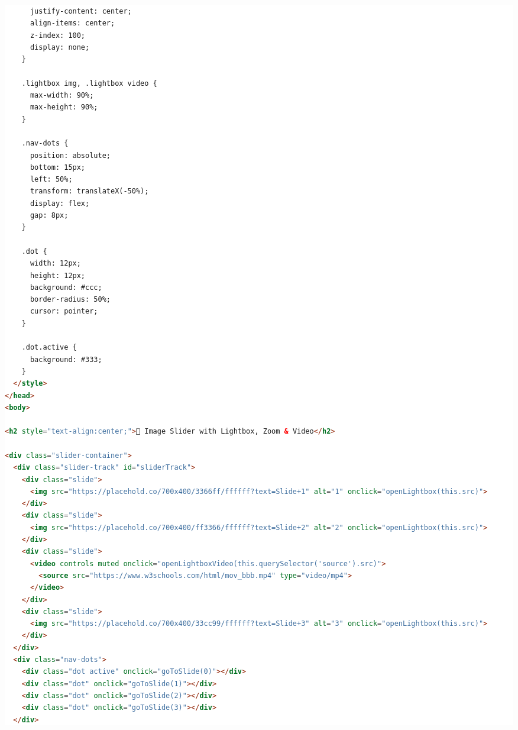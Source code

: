 ```html
      justify-content: center;
      align-items: center;
      z-index: 100;
      display: none;
    }

    .lightbox img, .lightbox video {
      max-width: 90%;
      max-height: 90%;
    }

    .nav-dots {
      position: absolute;
      bottom: 15px;
      left: 50%;
      transform: translateX(-50%);
      display: flex;
      gap: 8px;
    }

    .dot {
      width: 12px;
      height: 12px;
      background: #ccc;
      border-radius: 50%;
      cursor: pointer;
    }

    .dot.active {
      background: #333;
    }
  </style>
</head>
<body>

<h2 style="text-align:center;">📸 Image Slider with Lightbox, Zoom & Video</h2>

<div class="slider-container">
  <div class="slider-track" id="sliderTrack">
    <div class="slide">
      <img src="https://placehold.co/700x400/3366ff/ffffff?text=Slide+1" alt="1" onclick="openLightbox(this.src)">
    </div>
    <div class="slide">
      <img src="https://placehold.co/700x400/ff3366/ffffff?text=Slide+2" alt="2" onclick="openLightbox(this.src)">
    </div>
    <div class="slide">
      <video controls muted onclick="openLightboxVideo(this.querySelector('source').src)">
        <source src="https://www.w3schools.com/html/mov_bbb.mp4" type="video/mp4">
      </video>
    </div>
    <div class="slide">
      <img src="https://placehold.co/700x400/33cc99/ffffff?text=Slide+3" alt="3" onclick="openLightbox(this.src)">
    </div>
  </div>
  <div class="nav-dots">
    <div class="dot active" onclick="goToSlide(0)"></div>
    <div class="dot" onclick="goToSlide(1)"></div>
    <div class="dot" onclick="goToSlide(2)"></div>
    <div class="dot" onclick="goToSlide(3)"></div>
  </div>
```